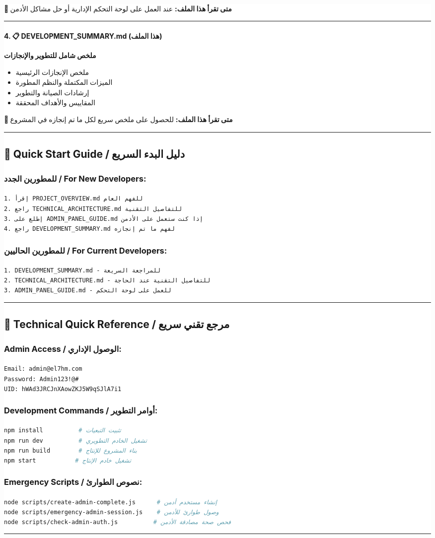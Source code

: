 **📍 متى تقرأ هذا الملف:** عند العمل على لوحة التحكم الإدارية أو حل مشاكل الأدمن

---

#### 4. 📋 **DEVELOPMENT_SUMMARY.md** (هذا الملف)
**ملخص شامل للتطوير والإنجازات**
- ملخص الإنجازات الرئيسية
- الميزات المكتملة والنظم المطورة
- إرشادات الصيانة والتطوير
- المقاييس والأهداف المحققة

**📍 متى تقرأ هذا الملف:** للحصول على ملخص سريع لكل ما تم إنجازه في المشروع

---

## 🚀 Quick Start Guide / دليل البدء السريع

### للمطورين الجدد / For New Developers:
```
1. إقرأ PROJECT_OVERVIEW.md للفهم العام
2. راجع TECHNICAL_ARCHITECTURE.md للتفاصيل التقنية
3. إطلع على ADMIN_PANEL_GUIDE.md إذا كنت ستعمل على الأدمن
4. راجع DEVELOPMENT_SUMMARY.md لفهم ما تم إنجازه
```

### للمطورين الحاليين / For Current Developers:
```
1. DEVELOPMENT_SUMMARY.md - للمراجعة السريعة
2. TECHNICAL_ARCHITECTURE.md - للتفاصيل التقنية عند الحاجة
3. ADMIN_PANEL_GUIDE.md - للعمل على لوحة التحكم
```

---

## 🔧 Technical Quick Reference / مرجع تقني سريع

### **Admin Access / الوصول الإداري:**
```
Email: admin@el7hm.com
Password: Admin123!@#
UID: hWAd3JRCJnXAowZKJ5W9qSJlA7i1
```

### **Development Commands / أوامر التطوير:**
```bash
npm install          # تثبيت التبعيات
npm run dev          # تشغيل الخادم التطويري
npm run build        # بناء المشروع للإنتاج
npm start           # تشغيل خادم الإنتاج
```

### **Emergency Scripts / نصوص الطوارئ:**
```bash
node scripts/create-admin-complete.js      # إنشاء مستخدم أدمن
node scripts/emergency-admin-session.js    # وصول طوارئ للأدمن
node scripts/check-admin-auth.js          # فحص صحة مصادقة الأدمن
```

---